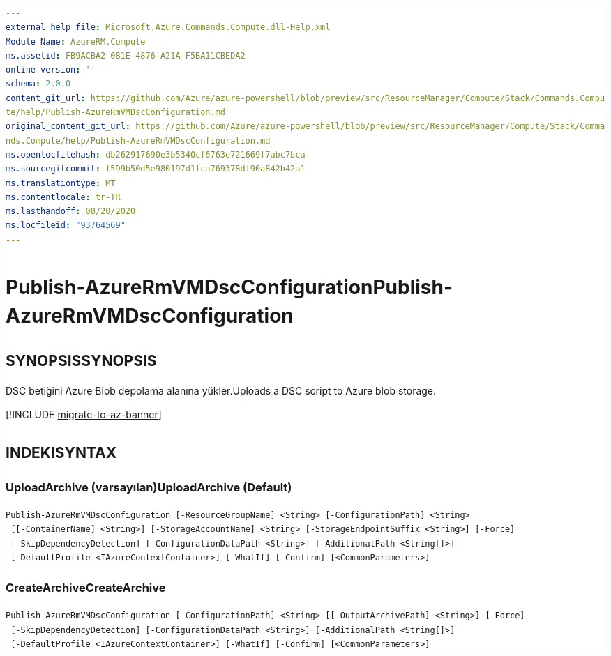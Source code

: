 ```yaml
---
external help file: Microsoft.Azure.Commands.Compute.dll-Help.xml
Module Name: AzureRM.Compute
ms.assetid: FB9ACBA2-081E-4876-A21A-F5BA11CBEDA2
online version: ''
schema: 2.0.0
content_git_url: https://github.com/Azure/azure-powershell/blob/preview/src/ResourceManager/Compute/Stack/Commands.Compute/help/Publish-AzureRmVMDscConfiguration.md
original_content_git_url: https://github.com/Azure/azure-powershell/blob/preview/src/ResourceManager/Compute/Stack/Commands.Compute/help/Publish-AzureRmVMDscConfiguration.md
ms.openlocfilehash: db262917690e3b5340cf6763e721669f7abc7bca
ms.sourcegitcommit: f599b50d5e980197d1fca769378df90a842b42a1
ms.translationtype: MT
ms.contentlocale: tr-TR
ms.lasthandoff: 08/20/2020
ms.locfileid: "93764569"
---
```

# <span data-ttu-id="1f15a-101">Publish-AzureRmVMDscConfiguration</span><span class="sxs-lookup"><span data-stu-id="1f15a-101">Publish-AzureRmVMDscConfiguration</span></span>

## <span data-ttu-id="1f15a-102">SYNOPSIS</span><span class="sxs-lookup"><span data-stu-id="1f15a-102">SYNOPSIS</span></span>
<span data-ttu-id="1f15a-103">DSC betiğini Azure Blob depolama alanına yükler.</span><span class="sxs-lookup"><span data-stu-id="1f15a-103">Uploads a DSC script to Azure blob storage.</span></span>

[!INCLUDE [migrate-to-az-banner](../../includes/migrate-to-az-banner.md)]

## <span data-ttu-id="1f15a-104">INDEKI</span><span class="sxs-lookup"><span data-stu-id="1f15a-104">SYNTAX</span></span>

### <span data-ttu-id="1f15a-105">UploadArchive (varsayılan)</span><span class="sxs-lookup"><span data-stu-id="1f15a-105">UploadArchive (Default)</span></span>
```
Publish-AzureRmVMDscConfiguration [-ResourceGroupName] <String> [-ConfigurationPath] <String>
 [[-ContainerName] <String>] [-StorageAccountName] <String> [-StorageEndpointSuffix <String>] [-Force]
 [-SkipDependencyDetection] [-ConfigurationDataPath <String>] [-AdditionalPath <String[]>]
 [-DefaultProfile <IAzureContextContainer>] [-WhatIf] [-Confirm] [<CommonParameters>]
```

### <span data-ttu-id="1f15a-106">CreateArchive</span><span class="sxs-lookup"><span data-stu-id="1f15a-106">CreateArchive</span></span>
```
Publish-AzureRmVMDscConfiguration [-ConfigurationPath] <String> [[-OutputArchivePath] <String>] [-Force]
 [-SkipDependencyDetection] [-ConfigurationDataPath <String>] [-AdditionalPath <String[]>]
 [-DefaultProfile <IAzureContextContainer>] [-WhatIf] [-Confirm] [<CommonParameters>]
```
